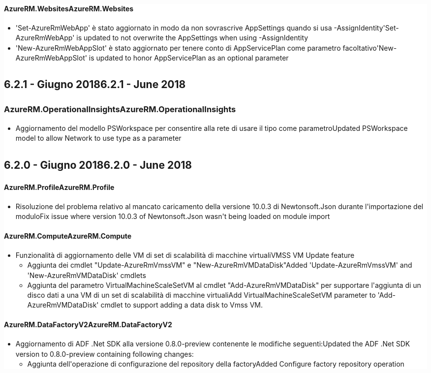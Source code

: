 #### <a name="azurermwebsites"></a><span data-ttu-id="eedcf-340">AzureRM.Websites</span><span class="sxs-lookup"><span data-stu-id="eedcf-340">AzureRM.Websites</span></span>
* <span data-ttu-id="eedcf-341">'Set-AzureRmWebApp' è stato aggiornato in modo da non sovrascrive AppSettings quando si usa -AssignIdentity</span><span class="sxs-lookup"><span data-stu-id="eedcf-341">'Set-AzureRmWebApp' is updated to not overwrite the AppSettings when using -AssignIdentity</span></span>
* <span data-ttu-id="eedcf-342">'New-AzureRmWebAppSlot' è stato aggiornato per tenere conto di AppServicePlan come parametro facoltativo</span><span class="sxs-lookup"><span data-stu-id="eedcf-342">'New-AzureRmWebAppSlot' is updated to honor AppServicePlan as an optional parameter</span></span>

## <a name="621---june-2018"></a><span data-ttu-id="eedcf-343">6.2.1 - Giugno 2018</span><span class="sxs-lookup"><span data-stu-id="eedcf-343">6.2.1 - June 2018</span></span>
### <a name="azurermoperationalinsights"></a><span data-ttu-id="eedcf-344">AzureRM.OperationalInsights</span><span class="sxs-lookup"><span data-stu-id="eedcf-344">AzureRM.OperationalInsights</span></span>
* <span data-ttu-id="eedcf-345">Aggiornamento del modello PSWorkspace per consentire alla rete di usare il tipo come parametro</span><span class="sxs-lookup"><span data-stu-id="eedcf-345">Updated PSWorkspace model to allow Network to use type as a parameter</span></span>

## <a name="620---june-2018"></a><span data-ttu-id="eedcf-346">6.2.0 - Giugno 2018</span><span class="sxs-lookup"><span data-stu-id="eedcf-346">6.2.0 - June 2018</span></span>
#### <a name="azurermprofile"></a><span data-ttu-id="eedcf-347">AzureRM.Profile</span><span class="sxs-lookup"><span data-stu-id="eedcf-347">AzureRM.Profile</span></span>
* <span data-ttu-id="eedcf-348">Risoluzione del problema relativo al mancato caricamento della versione 10.0.3 di Newtonsoft.Json durante l'importazione del modulo</span><span class="sxs-lookup"><span data-stu-id="eedcf-348">Fix issue where version 10.0.3 of Newtonsoft.Json wasn't being loaded on module import</span></span>

#### <a name="azurermcompute"></a><span data-ttu-id="eedcf-349">AzureRM.Compute</span><span class="sxs-lookup"><span data-stu-id="eedcf-349">AzureRM.Compute</span></span>
* <span data-ttu-id="eedcf-350">Funzionalità di aggiornamento delle VM di set di scalabilità di macchine virtuali</span><span class="sxs-lookup"><span data-stu-id="eedcf-350">VMSS VM Update feature</span></span>
    - <span data-ttu-id="eedcf-351">Aggiunta dei cmdlet "Update-AzureRmVmssVM" e "New-AzureRmVMDataDisk"</span><span class="sxs-lookup"><span data-stu-id="eedcf-351">Added 'Update-AzureRmVmssVM' and 'New-AzureRmVMDataDisk' cmdlets</span></span>
    - <span data-ttu-id="eedcf-352">Aggiunta del parametro VirtualMachineScaleSetVM al cmdlet "Add-AzureRmVMDataDisk" per supportare l'aggiunta di un disco dati a una VM di un set di scalabilità di macchine virtuali</span><span class="sxs-lookup"><span data-stu-id="eedcf-352">Add VirtualMachineScaleSetVM parameter to 'Add-AzureRmVMDataDisk' cmdlet to support adding a data disk to Vmss VM.</span></span>

#### <a name="azurermdatafactoryv2"></a><span data-ttu-id="eedcf-353">AzureRM.DataFactoryV2</span><span class="sxs-lookup"><span data-stu-id="eedcf-353">AzureRM.DataFactoryV2</span></span>
* <span data-ttu-id="eedcf-354">Aggiornamento di ADF .Net SDK alla versione 0.8.0-preview contenente le modifiche seguenti:</span><span class="sxs-lookup"><span data-stu-id="eedcf-354">Updated the ADF .Net SDK version to 0.8.0-preview containing following changes:</span></span>
    - <span data-ttu-id="eedcf-355">Aggiunta dell'operazione di configurazione del repository della factory</span><span class="sxs-lookup"><span data-stu-id="eedcf-355">Added Configure factory repository operation</span></span>